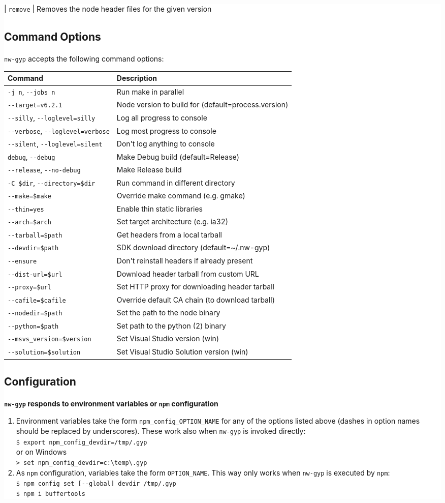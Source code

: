| `remove`      | Removes the node header files for the given version


Command Options
--------

`nw-gyp` accepts the following command options:

| **Command**                       | **Description**
|:----------------------------------|:------------------------------------------
| `-j n`, `--jobs n`                | Run make in parallel
| `--target=v6.2.1`                 | Node version to build for (default=process.version)
| `--silly`, `--loglevel=silly`     | Log all progress to console
| `--verbose`, `--loglevel=verbose` | Log most progress to console
| `--silent`, `--loglevel=silent`   | Don't log anything to console
| `debug`, `--debug`                | Make Debug build (default=Release)
| `--release`, `--no-debug`         | Make Release build
| `-C $dir`, `--directory=$dir`     | Run command in different directory
| `--make=$make`                    | Override make command (e.g. gmake)
| `--thin=yes`                      | Enable thin static libraries
| `--arch=$arch`                    | Set target architecture (e.g. ia32)
| `--tarball=$path`                 | Get headers from a local tarball
| `--devdir=$path`                  | SDK download directory (default=~/.nw-gyp)
| `--ensure`                        | Don't reinstall headers if already present
| `--dist-url=$url`                 | Download header tarball from custom URL
| `--proxy=$url`                    | Set HTTP proxy for downloading header tarball
| `--cafile=$cafile`                | Override default CA chain (to download tarball)
| `--nodedir=$path`                 | Set the path to the node binary
| `--python=$path`                  | Set path to the python (2) binary
| `--msvs_version=$version`         | Set Visual Studio version (win)
| `--solution=$solution`            | Set Visual Studio Solution version (win)


Configuration
--------

__`nw-gyp` responds to environment variables or `npm` configuration__
1. Environment variables take the form `npm_config_OPTION_NAME` for any of the 
 options listed above (dashes in option names should be replaced by underscores).
 These work also when `nw-gyp` is invoked directly:  
 `$ export npm_config_devdir=/tmp/.gyp`  
 or on Windows  
 `> set npm_config_devdir=c:\temp\.gyp`  
2. As `npm` configuration, variables take the form `OPTION_NAME`.
 This way only works when `nw-gyp` is executed by `npm`:  
 `$ npm config set [--global] devdir /tmp/.gyp`  
 `$ npm i buffertools`
 

[windows-python]: http://www.python.org/getit/windows
[windows-python-v2.7.3]: http://www.python.org/download/releases/2.7.3#download
[msvc2010]: http://go.microsoft.com/?linkid=9709949
[msvc2012]: http://go.microsoft.com/?linkid=9816758
[win7sdk]: http://www.microsoft.com/en-us/download/details.aspx?id=8279
[compiler update for the Windows SDK 7.1]: http://www.microsoft.com/en-us/download/details.aspx?id=4422